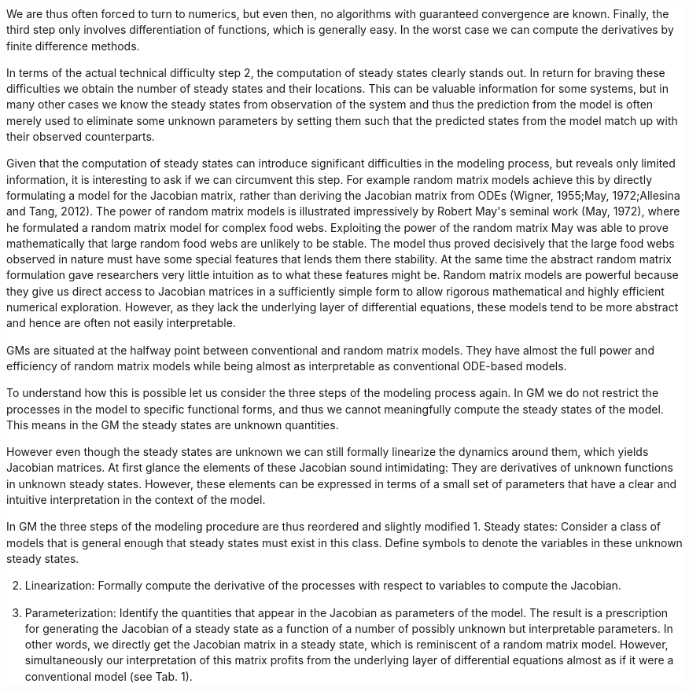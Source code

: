 We are thus often forced to turn to numerics, but even then, no algorithms with guaranteed convergence are known. Finally, the third step only involves differentiation of functions, which is generally easy. In the worst case we can compute the derivatives by finite difference methods.

In terms of the actual technical difficulty step 2, the computation of steady states clearly stands out. In return for braving these difficulties we obtain the number of steady states and their locations. This can be valuable information for some systems, but in many other cases we know the steady states from observation of the system and thus the prediction from the model is often merely used to eliminate some unknown parameters by setting them such that the predicted states from the model match up with their observed counterparts.

Given that the computation of steady states can introduce significant difficulties in the modeling process, but reveals only limited information, it is interesting to ask if we can circumvent this step. For example random matrix models achieve this by directly formulating a model for the Jacobian matrix, rather than deriving the Jacobian matrix from ODEs (Wigner, 1955;May, 1972;Allesina and Tang, 2012). The power of random matrix models is illustrated impressively by Robert May's seminal work (May, 1972), where he formulated a random matrix model for complex food webs. Exploiting the power of the random matrix May was able to prove mathematically that large random food webs are unlikely to be stable. The model thus proved decisively that the large food webs observed in nature must have some special features that lends them there stability. At the same time the abstract random matrix formulation gave researchers very little intuition as to what these features might be. Random matrix models are powerful because they give us direct access to Jacobian matrices in a sufficiently simple form to allow rigorous mathematical and highly efficient numerical exploration. However, as they lack the underlying layer of differential equations, these models tend to be more abstract and hence are often not easily interpretable.

GMs are situated at the halfway point between conventional and random matrix models. They have almost the full power and efficiency of random matrix models while being almost as interpretable as conventional ODE-based models.

To understand how this is possible let us consider the three steps of the modeling process again. In GM we do not restrict the processes in the model to specific functional forms, and thus we cannot meaningfully compute the steady states of the model. This means in the GM the steady states are unknown quantities.

However even though the steady states are unknown we can still formally linearize the dynamics around them, which yields Jacobian matrices. At first glance the elements of these Jacobian sound intimidating: They are derivatives of unknown functions in unknown steady states. However, these elements can be expressed in terms of a small set of parameters that have a clear and intuitive interpretation in the context of the model.

In GM the three steps of the modeling procedure are thus reordered and slightly modified 1. Steady states: Consider a class of models that is general enough that steady states must exist in this class. Define symbols to denote the variables in these unknown steady states.

2. Linearization: Formally compute the derivative of the processes with respect to variables to compute the Jacobian.

3. Parameterization: Identify the quantities that appear in the Jacobian as parameters of the model. The result is a prescription for generating the Jacobian of a steady state as a function of a number of possibly unknown but interpretable parameters. In other words, we directly get the Jacobian matrix in a steady state, which is reminiscent of a random matrix model. However, simultaneously our interpretation of this matrix profits from the underlying layer of differential equations almost as if it were a conventional model (see Tab. 1).
